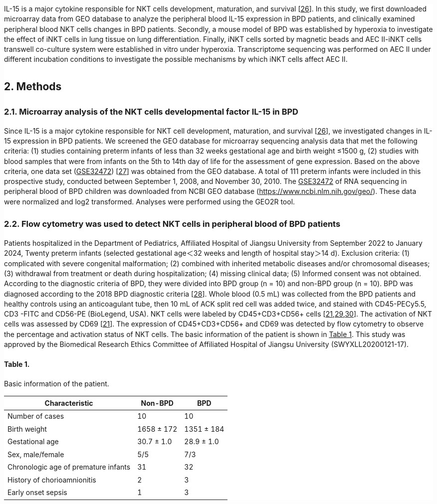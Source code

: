 IL-15 is a major cytokine responsible for NKT cells development, maturation, and survival [[26](#bib26)]. In this study, we first downloaded microarray data from GEO database to analyze the peripheral blood IL-15 expression in BPD patients, and clinically examined peripheral blood NKT cells changes in BPD patients. Secondly, a mouse model of BPD was established by hyperoxia to investigate the effect of iNKT cells in lung tissue on lung differentiation. Finally, iNKT cells sorted by magnetic beads and AEC II-iNKT cells transwell co-culture system were established in vitro under hyperoxia. Transcriptome sequencing was performed on AEC II under different incubation conditions to investigate the possible mechanisms by which iNKT cells affect AEC II.

## 2. Methods

### 2.1. Microarray analysis of the NKT cells developmental factor IL-15 in BPD

Since IL-15 is a major cytokine responsible for NKT cell development, maturation, and survival [[26](#bib26)], we investigated changes in IL-15 expression in BPD patients. We screened the GEO database for microarray sequencing analysis data that met the following criteria: (1) studies containing preterm infants of less than 32 weeks gestational age and birth weight ≤1500 g, (2) studies with blood samples that were from infants on the 5th to 14th day of life for the assessment of gene expression. Based on the above criteria, one data set ([GSE32472](https://www.ncbi.nlm.nih.gov/geo/query/acc.cgi?acc=GSE32472)) [[27](#bib27)] was obtained from the GEO database. A total of 111 preterm infants were included in this prospective study, conducted between September 1, 2008, and November 30, 2010. The [GSE32472](https://www.ncbi.nlm.nih.gov/geo/query/acc.cgi?acc=GSE32472) of RNA sequencing in peripheral blood of BPD children was downloaded from NCBI GEO database (<https://www.ncbi.nlm.nih.gov/geo/>). These data were normalized and log2 transformed. Analyses were performed using the GEO2R tool.

### 2.2. Flow cytometry was used to detect NKT cells in peripheral blood of BPD patients

Patients hospitalized in the Department of Pediatrics, Affiliated Hospital of Jiangsu University from September 2022 to January 2024, Twenty preterm infants (selected gestational age＜32 weeks and length of hospital stay＞14 d). Exclusion criteria: (1) complicated with severe congenital malformation; (2) combined with inherited metabolic diseases and/or chromosomal diseases; (3) withdrawal from treatment or death during hospitalization; (4) missing clinical data; (5) Informed consent was not obtained. According to the diagnostic criteria of BPD, they were divided into BPD group (n = 10) and non-BPD group (n = 10). BPD was diagnosed according to the 2018 BPD diagnostic criteria [[28](#bib28)]. Whole blood (0.5 mL) was collected from the BPD patients and healthy controls using an anticoagulant tube, then 10 mL of ACK split red cell was added twice, and stained with CD45-PECy5.5, CD3 -FITC and CD56-PE (BioLegend, USA). NKT cells were labeled by CD45+CD3+CD56+ cells [[21](#bib21),[29](#bib29),[30](#bib30)]. The activation of NKT cells was assessed by CD69 [[21](#bib21)]. The expression of CD45+CD3+CD56+ and CD69 was detected by flow cytometry to observe the percentage and activation status of NKT cells. The basic information of the patient is shown in [Table 1](#tbl1). This study was approved by the Biomedical Research Ethics Committee of Affiliated Hospital of Jiangsu University (SWYXLL20200121-17).

#### Table 1.

Basic information of the patient.

| Characteristic | Non-BPD | BPD |
| --- | --- | --- |
| Number of cases | 10 | 10 |
| Birth weight | 1658 ± 172 | 1351 ± 184 |
| Gestational age | 30.7 ± 1.0 | 28.9 ± 1.0 |
| Sex, male/female | 5/5 | 7/3 |
| Chronologic age of premature infants | 31 | 32 |
| History of chorioamnionitis | 2 | 3 |
| Early onset sepsis | 1 | 3 |
